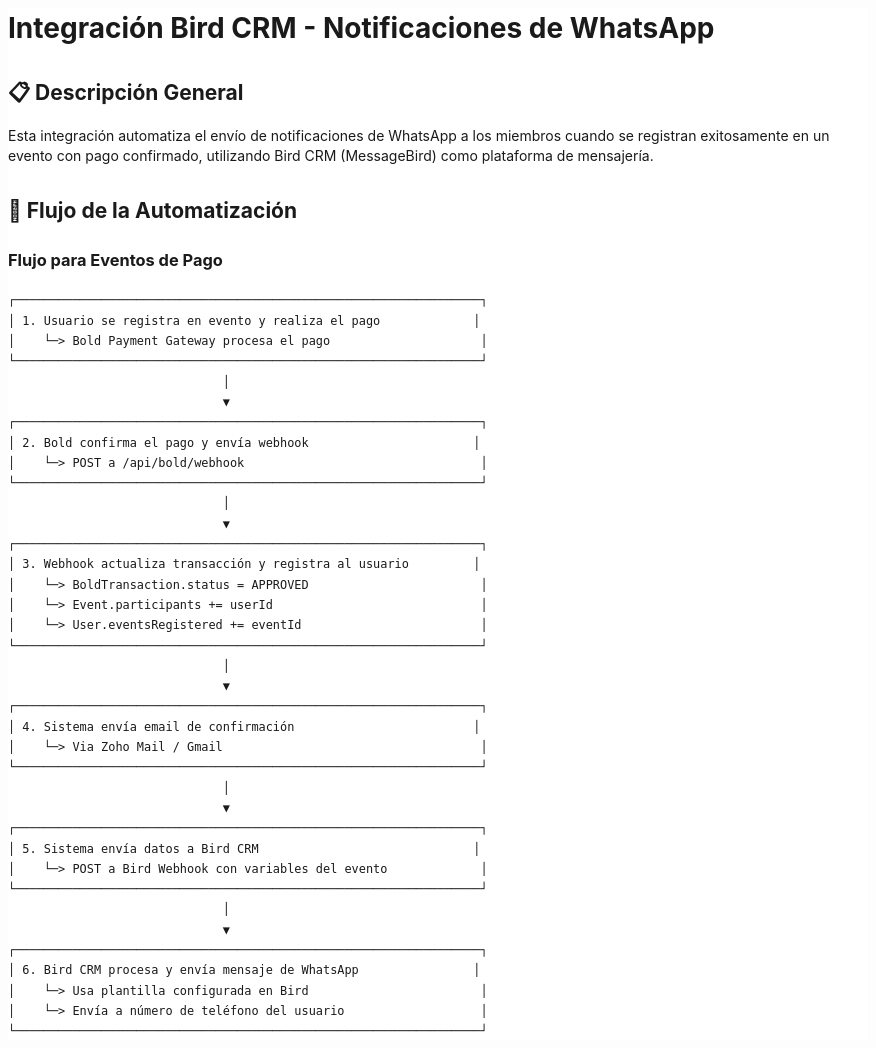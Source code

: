 # Integración Bird CRM - Notificaciones de WhatsApp

## 📋 Descripción General

Esta integración automatiza el envío de notificaciones de WhatsApp a los miembros cuando se registran exitosamente en un evento con pago confirmado, utilizando Bird CRM (MessageBird) como plataforma de mensajería.

## 🔄 Flujo de la Automatización

### Flujo para Eventos de Pago

```
┌─────────────────────────────────────────────────────────────────┐
│ 1. Usuario se registra en evento y realiza el pago             │
│    └─> Bold Payment Gateway procesa el pago                     │
└─────────────────────────────────────────────────────────────────┘
                              │
                              ▼
┌─────────────────────────────────────────────────────────────────┐
│ 2. Bold confirma el pago y envía webhook                       │
│    └─> POST a /api/bold/webhook                                 │
└─────────────────────────────────────────────────────────────────┘
                              │
                              ▼
┌─────────────────────────────────────────────────────────────────┐
│ 3. Webhook actualiza transacción y registra al usuario         │
│    └─> BoldTransaction.status = APPROVED                        │
│    └─> Event.participants += userId                             │
│    └─> User.eventsRegistered += eventId                         │
└─────────────────────────────────────────────────────────────────┘
                              │
                              ▼
┌─────────────────────────────────────────────────────────────────┐
│ 4. Sistema envía email de confirmación                         │
│    └─> Via Zoho Mail / Gmail                                    │
└─────────────────────────────────────────────────────────────────┘
                              │
                              ▼
┌─────────────────────────────────────────────────────────────────┐
│ 5. Sistema envía datos a Bird CRM                              │
│    └─> POST a Bird Webhook con variables del evento             │
└─────────────────────────────────────────────────────────────────┘
                              │
                              ▼
┌─────────────────────────────────────────────────────────────────┐
│ 6. Bird CRM procesa y envía mensaje de WhatsApp                │
│    └─> Usa plantilla configurada en Bird                        │
│    └─> Envía a número de teléfono del usuario                   │
└─────────────────────────────────────────────────────────────────┘
```
